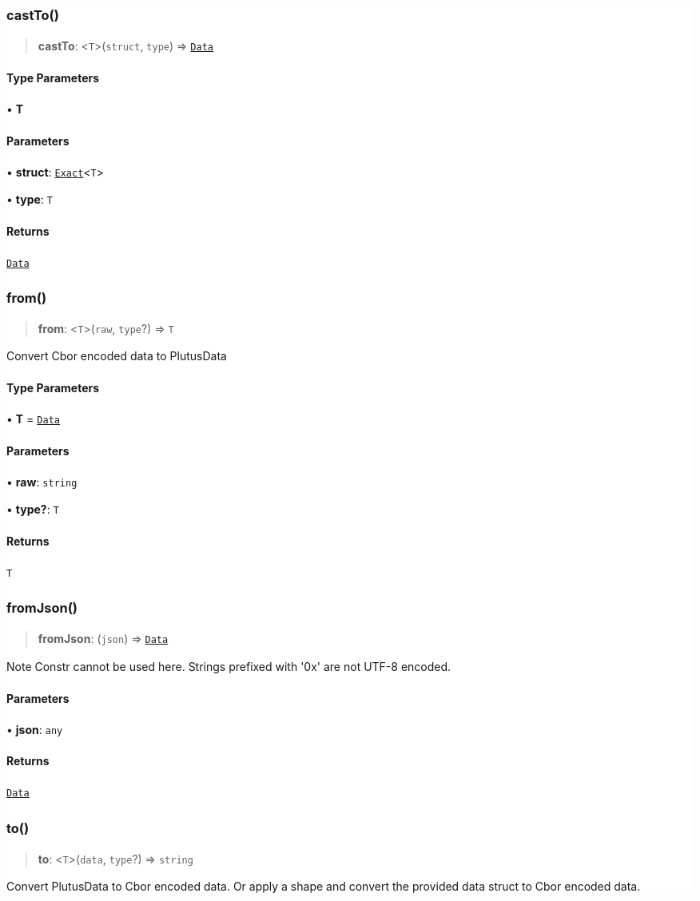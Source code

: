 ### castTo()

> **castTo**: \<`T`\>(`struct`, `type`) => [`Data`](../type-aliases/Data.md)

#### Type Parameters

• **T**

#### Parameters

• **struct**: [`Exact`](../namespaces/T/type-aliases/Exact.md)\<`T`\>

• **type**: `T`

#### Returns

[`Data`](../type-aliases/Data.md)

### from()

> **from**: \<`T`\>(`raw`, `type`?) => `T`

Convert Cbor encoded data to PlutusData

#### Type Parameters

• **T** = [`Data`](../type-aliases/Data.md)

#### Parameters

• **raw**: `string`

• **type?**: `T`

#### Returns

`T`

### fromJson()

> **fromJson**: (`json`) => [`Data`](../type-aliases/Data.md)

Note Constr cannot be used here.
Strings prefixed with '0x' are not UTF-8 encoded.

#### Parameters

• **json**: `any`

#### Returns

[`Data`](../type-aliases/Data.md)

### to()

> **to**: \<`T`\>(`data`, `type`?) => `string`

Convert PlutusData to Cbor encoded data.
Or apply a shape and convert the provided data struct to Cbor encoded data.
